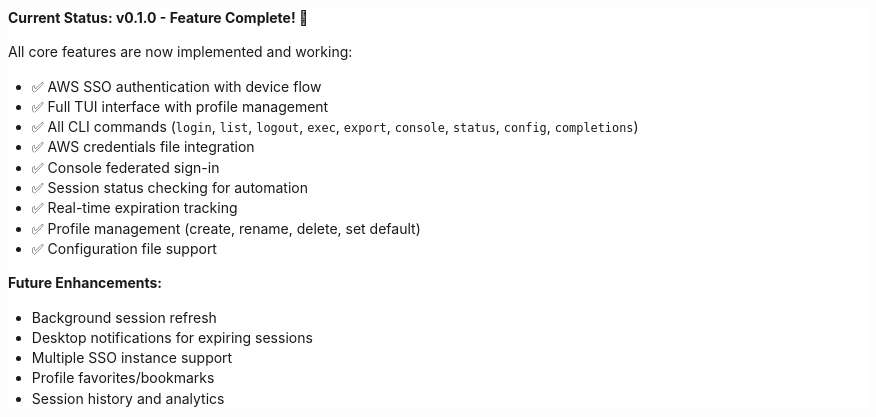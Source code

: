 **Current Status: v0.1.0 - Feature Complete! 🎉**

All core features are now implemented and working:
- ✅ AWS SSO authentication with device flow
- ✅ Full TUI interface with profile management
- ✅ All CLI commands (`login`, `list`, `logout`, `exec`, `export`, `console`, `status`, `config`, `completions`)
- ✅ AWS credentials file integration
- ✅ Console federated sign-in
- ✅ Session status checking for automation
- ✅ Real-time expiration tracking
- ✅ Profile management (create, rename, delete, set default)
- ✅ Configuration file support

**Future Enhancements:**
- Background session refresh
- Desktop notifications for expiring sessions
- Multiple SSO instance support
- Profile favorites/bookmarks
- Session history and analytics
